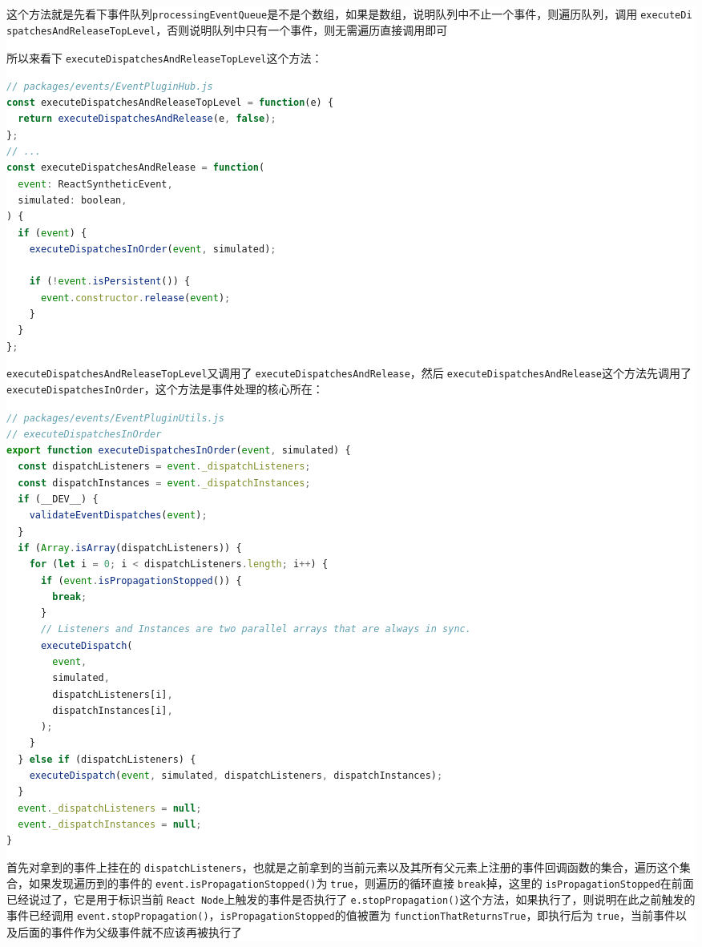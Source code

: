 这个方法就是先看下事件队列`processingEventQueue`是不是个数组，如果是数组，说明队列中不止一个事件，则遍历队列，调用 `executeDispatchesAndReleaseTopLevel`，否则说明队列中只有一个事件，则无需遍历直接调用即可

所以来看下 `executeDispatchesAndReleaseTopLevel`这个方法：
```js
// packages/events/EventPluginHub.js
const executeDispatchesAndReleaseTopLevel = function(e) {
  return executeDispatchesAndRelease(e, false);
};
// ...
const executeDispatchesAndRelease = function(
  event: ReactSyntheticEvent,
  simulated: boolean,
) {
  if (event) {
    executeDispatchesInOrder(event, simulated);

    if (!event.isPersistent()) {
      event.constructor.release(event);
    }
  }
};
```
`executeDispatchesAndReleaseTopLevel`又调用了 `executeDispatchesAndRelease`，然后 `executeDispatchesAndRelease`这个方法先调用了 `executeDispatchesInOrder`，这个方法是事件处理的核心所在：
```js
// packages/events/EventPluginUtils.js
// executeDispatchesInOrder
export function executeDispatchesInOrder(event, simulated) {
  const dispatchListeners = event._dispatchListeners;
  const dispatchInstances = event._dispatchInstances;
  if (__DEV__) {
    validateEventDispatches(event);
  }
  if (Array.isArray(dispatchListeners)) {
    for (let i = 0; i < dispatchListeners.length; i++) {
      if (event.isPropagationStopped()) {
        break;
      }
      // Listeners and Instances are two parallel arrays that are always in sync.
      executeDispatch(
        event,
        simulated,
        dispatchListeners[i],
        dispatchInstances[i],
      );
    }
  } else if (dispatchListeners) {
    executeDispatch(event, simulated, dispatchListeners, dispatchInstances);
  }
  event._dispatchListeners = null;
  event._dispatchInstances = null;
}
```
首先对拿到的事件上挂在的 `dispatchListeners`，也就是之前拿到的当前元素以及其所有父元素上注册的事件回调函数的集合，遍历这个集合，如果发现遍历到的事件的 `event.isPropagationStopped()`为 `true`，则遍历的循环直接 `break`掉，这里的 `isPropagationStopped`在前面已经说过了，它是用于标识当前 `React Node`上触发的事件是否执行了 `e.stopPropagation()`这个方法，如果执行了，则说明在此之前触发的事件已经调用 `event.stopPropagation()`，`isPropagationStopped`的值被置为 `functionThatReturnsTrue`，即执行后为 `true`，当前事件以及后面的事件作为父级事件就不应该再被执行了
